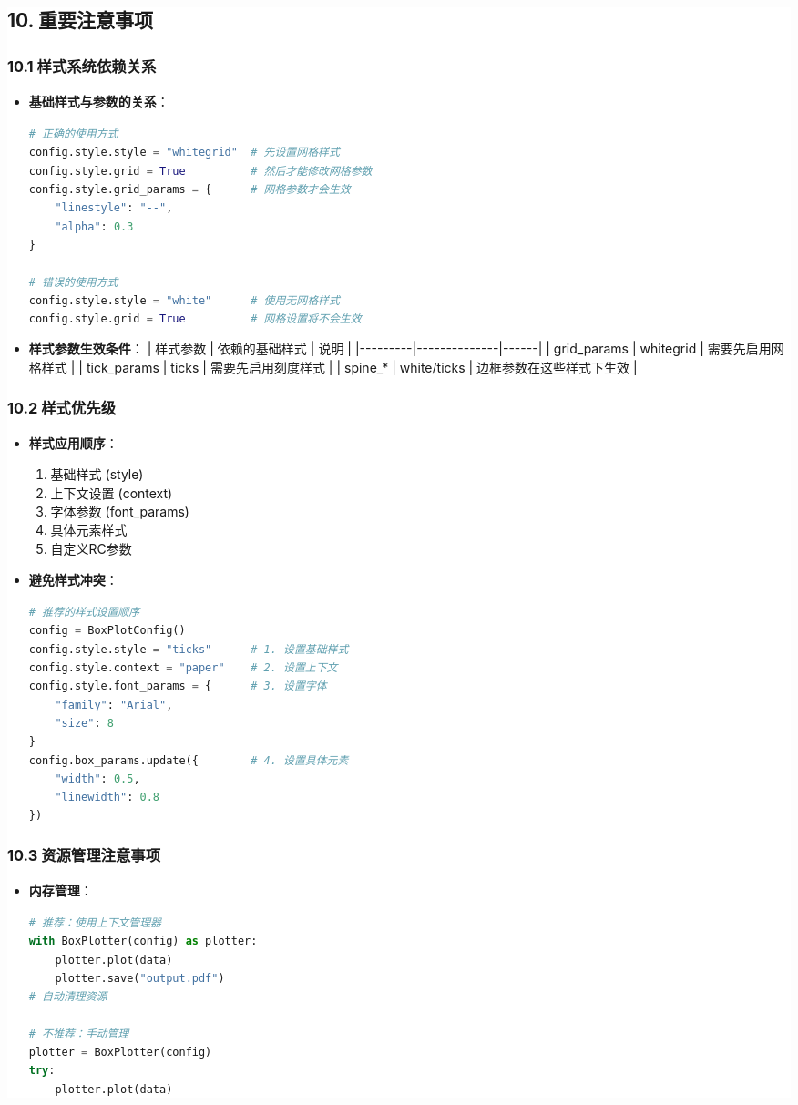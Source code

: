 ## 10. 重要注意事项

### 10.1 样式系统依赖关系
- **基础样式与参数的关系**：
  ```python
  # 正确的使用方式
  config.style.style = "whitegrid"  # 先设置网格样式
  config.style.grid = True          # 然后才能修改网格参数
  config.style.grid_params = {      # 网格参数才会生效
      "linestyle": "--",
      "alpha": 0.3
  }
  
  # 错误的使用方式
  config.style.style = "white"      # 使用无网格样式
  config.style.grid = True          # 网格设置将不会生效
  ```

- **样式参数生效条件**：
  | 样式参数 | 依赖的基础样式 | 说明 |
  |---------|--------------|------|
  | grid_params | whitegrid | 需要先启用网格样式 |
  | tick_params | ticks | 需要先启用刻度样式 |
  | spine_* | white/ticks | 边框参数在这些样式下生效 |

### 10.2 样式优先级
- **样式应用顺序**：
  1. 基础样式 (style)
  2. 上下文设置 (context)
  3. 字体参数 (font_params)
  4. 具体元素样式
  5. 自定义RC参数

- **避免样式冲突**：
  ```python
  # 推荐的样式设置顺序
  config = BoxPlotConfig()
  config.style.style = "ticks"      # 1. 设置基础样式
  config.style.context = "paper"    # 2. 设置上下文
  config.style.font_params = {      # 3. 设置字体
      "family": "Arial",
      "size": 8
  }
  config.box_params.update({        # 4. 设置具体元素
      "width": 0.5,
      "linewidth": 0.8
  })
  ```

### 10.3 资源管理注意事项
- **内存管理**：
  ```python
  # 推荐：使用上下文管理器
  with BoxPlotter(config) as plotter:
      plotter.plot(data)
      plotter.save("output.pdf")
  # 自动清理资源
  
  # 不推荐：手动管理
  plotter = BoxPlotter(config)
  try:
      plotter.plot(data)
  ```